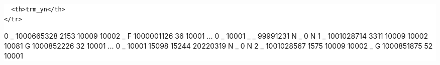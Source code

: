       <th>trm_yn</th>
    </tr>
  </thead>
  <tbody>
    <tr>
      <th>0</th>
      <td>_</td>
      <td>1000665328</td>
      <td>2153</td>
      <td>10009</td>
      <td>10002</td>
      <td>_</td>
      <td>F</td>
      <td>1000001126</td>
      <td>36</td>
      <td>10001</td>
      <td>...</td>
      <td>0</td>
      <td>_</td>
      <td>10001</td>
      <td>_</td>
      <td>_</td>
      <td>99991231</td>
      <td>N</td>
      <td>_</td>
      <td>0</td>
      <td>N</td>
    </tr>
    <tr>
      <th>1</th>
      <td>_</td>
      <td>1001028714</td>
      <td>3311</td>
      <td>10009</td>
      <td>10002</td>
      <td>10081</td>
      <td>G</td>
      <td>1000852226</td>
      <td>32</td>
      <td>10001</td>
      <td>...</td>
      <td>0</td>
      <td>_</td>
      <td>10001</td>
      <td>15098</td>
      <td>15244</td>
      <td>20220319</td>
      <td>N</td>
      <td>_</td>
      <td>0</td>
      <td>N</td>
    </tr>
    <tr>
      <th>2</th>
      <td>_</td>
      <td>1001028567</td>
      <td>1575</td>
      <td>10009</td>
      <td>10002</td>
      <td>_</td>
      <td>G</td>
      <td>1000851875</td>
      <td>52</td>
      <td>10001</td>